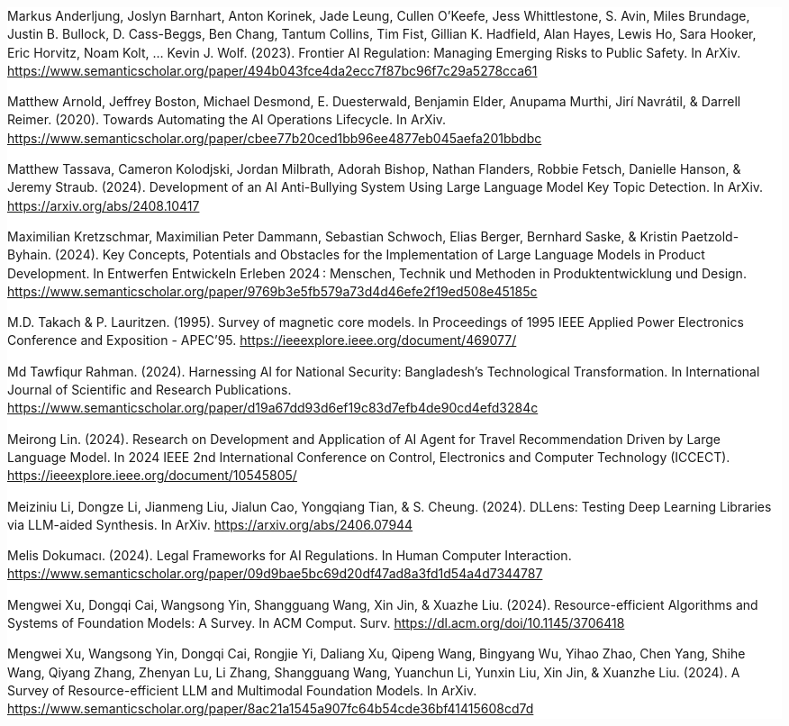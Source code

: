 Markus Anderljung, Joslyn Barnhart, Anton Korinek, Jade Leung, Cullen O’Keefe, Jess Whittlestone, S. Avin, Miles Brundage, Justin B. Bullock, D. Cass-Beggs, Ben Chang, Tantum Collins, Tim Fist, Gillian K. Hadfield, Alan Hayes, Lewis Ho, Sara Hooker, Eric Horvitz, Noam Kolt, … Kevin J. Wolf. (2023). Frontier AI Regulation: Managing Emerging Risks to Public Safety. In ArXiv. https://www.semanticscholar.org/paper/494b043fce4da2ecc7f87bc96f7c29a5278cca61

Matthew Arnold, Jeffrey Boston, Michael Desmond, E. Duesterwald, Benjamin Elder, Anupama Murthi, Jirí Navrátil, & Darrell Reimer. (2020). Towards Automating the AI Operations Lifecycle. In ArXiv. https://www.semanticscholar.org/paper/cbee77b20ced1bb96ee4877eb045aefa201bbdbc

Matthew Tassava, Cameron Kolodjski, Jordan Milbrath, Adorah Bishop, Nathan Flanders, Robbie Fetsch, Danielle Hanson, & Jeremy Straub. (2024). Development of an AI Anti-Bullying System Using Large Language Model Key Topic Detection. In ArXiv. https://arxiv.org/abs/2408.10417

Maximilian Kretzschmar, Maximilian Peter Dammann, Sebastian Schwoch, Elias Berger, Bernhard Saske, & Kristin Paetzold-Byhain. (2024). Key Concepts, Potentials and Obstacles for the Implementation of Large Language Models in Product Development. In Entwerfen Entwickeln Erleben 2024 : Menschen, Technik und Methoden in Produktentwicklung und Design. https://www.semanticscholar.org/paper/9769b3e5fb579a73d4d46efe2f19ed508e45185c

M.D. Takach & P. Lauritzen. (1995). Survey of magnetic core models. In Proceedings of 1995 IEEE Applied Power Electronics Conference and Exposition - APEC’95. https://ieeexplore.ieee.org/document/469077/

Md Tawfiqur Rahman. (2024). Harnessing AI for National Security: Bangladesh’s Technological Transformation. In International Journal of Scientific and Research Publications. https://www.semanticscholar.org/paper/d19a67dd93d6ef19c83d7efb4de90cd4efd3284c

Meirong Lin. (2024). Research on Development and Application of AI Agent for Travel Recommendation Driven by Large Language Model. In 2024 IEEE 2nd International Conference on Control, Electronics and Computer Technology (ICCECT). https://ieeexplore.ieee.org/document/10545805/

Meiziniu Li, Dongze Li, Jianmeng Liu, Jialun Cao, Yongqiang Tian, & S. Cheung. (2024). DLLens: Testing Deep Learning Libraries via LLM-aided Synthesis. In ArXiv. https://arxiv.org/abs/2406.07944

Melis Dokumacı. (2024). Legal Frameworks for AI Regulations. In Human Computer Interaction. https://www.semanticscholar.org/paper/09d9bae5bc69d20df47ad8a3fd1d54a4d7344787

Mengwei Xu, Dongqi Cai, Wangsong Yin, Shangguang Wang, Xin Jin, & Xuazhe Liu. (2024). Resource-efficient Algorithms and Systems of Foundation Models: A Survey. In ACM Comput. Surv. https://dl.acm.org/doi/10.1145/3706418

Mengwei Xu, Wangsong Yin, Dongqi Cai, Rongjie Yi, Daliang Xu, Qipeng Wang, Bingyang Wu, Yihao Zhao, Chen Yang, Shihe Wang, Qiyang Zhang, Zhenyan Lu, Li Zhang, Shangguang Wang, Yuanchun Li, Yunxin Liu, Xin Jin, & Xuanzhe Liu. (2024). A Survey of Resource-efficient LLM and Multimodal Foundation Models. In ArXiv. https://www.semanticscholar.org/paper/8ac21a1545a907fc64b54cde36bf41415608cd7d

